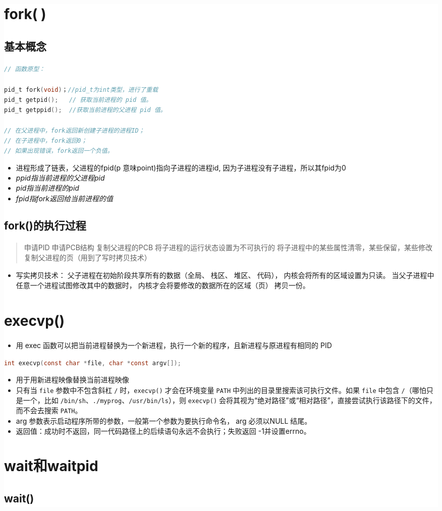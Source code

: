 # fork( )

## 基本概念
~~~C
// 函数原型：

pid_t fork(void)；//pid_t为int类型，进行了重载
pid_t getpid();   // 获取当前进程的 pid 值。
pid_t getppid();  //获取当前进程的父进程 pid 值。

// 在父进程中，fork返回新创建子进程的进程ID；
// 在子进程中，fork返回0；
// 如果出现错误，fork返回一个负值。
~~~

- 进程形成了链表，父进程的fpid(p 意味point)指向子进程的进程id, 因为子进程没有子进程，所以其fpid为0
- *ppid指当前进程的父进程pid* 
- *pid指当前进程的pid* 
- *fpid指fork返回给当前进程的值*

## fork()的执行过程

>申请PID
申请PCB结构
复制父进程的PCB
将子进程的运行状态设置为不可执行的
将子进程中的某些属性清零，某些保留，某些修改
复制父进程的页（用到了写时拷贝技术）

- 写实拷贝技术： 父子进程在初始阶段共享所有的数据（全局、 栈区、 堆区、 代码）， 内核会将所有的区域设置为只读。 当父子进程中任意一个进程试图修改其中的数据时， 内核才会将要修改的数据所在的区域（页） 拷贝一份。

# execvp()

- 用 exec 函数可以把当前进程替换为一个新进程，执行一个新的程序，且新进程与原进程有相同的 PID

~~~C
int execvp(const char *file, char *const argv[]);
~~~

- 用于用新进程映像替换当前进程映像
- 只有当 `file` 参数中不包含斜杠 `/` 时，`execvp()` 才会在环境变量 `PATH` 中列出的目录里搜索该可执行文件。如果 `file` 中包含 `/`（哪怕只是一个，比如 `/bin/sh`、`./myprog`、`/usr/bin/ls`），则 `execvp()` 会将其视为“绝对路径”或“相对路径”，直接尝试执行该路径下的文件，而不会去搜索 `PATH`。 
- arg 参数表示启动程序所带的参数，一般第一个参数为要执行命令名， arg 必须以NULL 结尾。
- 返回值：成功时不返回，同一代码路径上的后续语句永远不会执行；失败返回 -1并设置errno。

# wait和waitpid

## wait()
